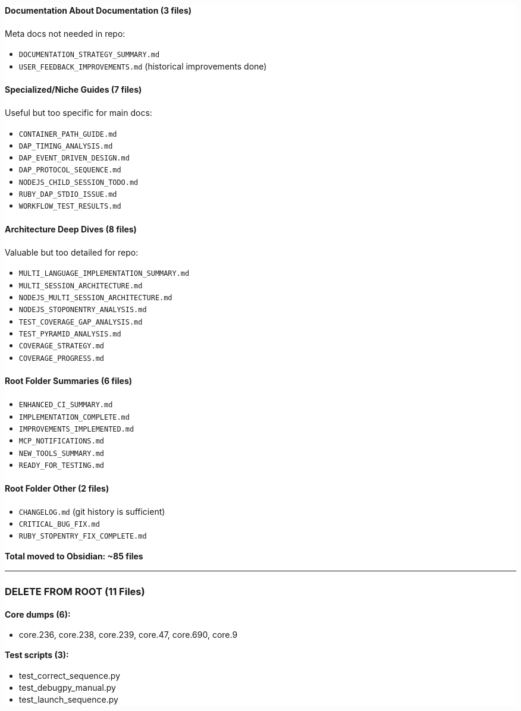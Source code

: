 #### Documentation About Documentation (3 files)
Meta docs not needed in repo:
- `DOCUMENTATION_STRATEGY_SUMMARY.md`
- `USER_FEEDBACK_IMPROVEMENTS.md` (historical improvements done)

#### Specialized/Niche Guides (7 files)
Useful but too specific for main docs:
- `CONTAINER_PATH_GUIDE.md`
- `DAP_TIMING_ANALYSIS.md`
- `DAP_EVENT_DRIVEN_DESIGN.md`
- `DAP_PROTOCOL_SEQUENCE.md`
- `NODEJS_CHILD_SESSION_TODO.md`
- `RUBY_DAP_STDIO_ISSUE.md`
- `WORKFLOW_TEST_RESULTS.md`

#### Architecture Deep Dives (8 files)
Valuable but too detailed for repo:
- `MULTI_LANGUAGE_IMPLEMENTATION_SUMMARY.md`
- `MULTI_SESSION_ARCHITECTURE.md`
- `NODEJS_MULTI_SESSION_ARCHITECTURE.md`
- `NODEJS_STOPONENTRY_ANALYSIS.md`
- `TEST_COVERAGE_GAP_ANALYSIS.md`
- `TEST_PYRAMID_ANALYSIS.md`
- `COVERAGE_STRATEGY.md`
- `COVERAGE_PROGRESS.md`

#### Root Folder Summaries (6 files)
- `ENHANCED_CI_SUMMARY.md`
- `IMPLEMENTATION_COMPLETE.md`
- `IMPROVEMENTS_IMPLEMENTED.md`
- `MCP_NOTIFICATIONS.md`
- `NEW_TOOLS_SUMMARY.md`
- `READY_FOR_TESTING.md`

#### Root Folder Other (2 files)
- `CHANGELOG.md` (git history is sufficient)
- `CRITICAL_BUG_FIX.md`
- `RUBY_STOPENTRY_FIX_COMPLETE.md`

**Total moved to Obsidian: ~85 files**

---

### DELETE FROM ROOT (11 Files)

**Core dumps (6):**
- core.236, core.238, core.239, core.47, core.690, core.9

**Test scripts (3):**
- test_correct_sequence.py
- test_debugpy_manual.py
- test_launch_sequence.py
